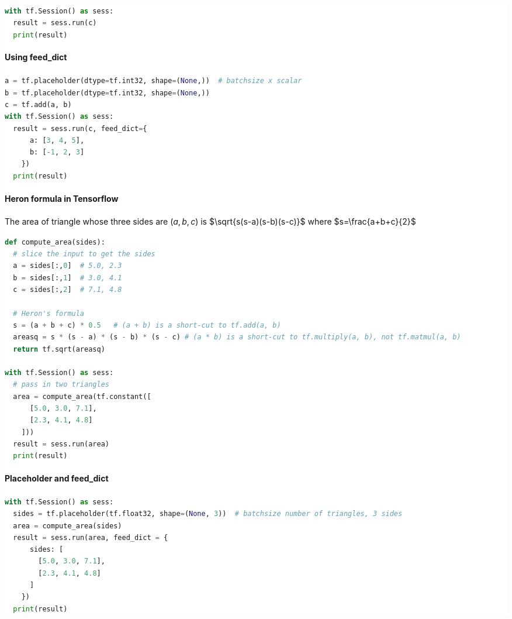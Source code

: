 ```python
with tf.Session() as sess:
  result = sess.run(c)
  print(result)
```

#### Using feed_dict

```python
a = tf.placeholder(dtype=tf.int32, shape=(None,))  # batchsize x scalar
b = tf.placeholder(dtype=tf.int32, shape=(None,))
c = tf.add(a, b)
with tf.Session() as sess:
  result = sess.run(c, feed_dict={
      a: [3, 4, 5],
      b: [-1, 2, 3]
    })
  print(result)
```

#### Heron formula in Tensorflow

The area of triangle whose three sides are $(a, b, c)$ is $\sqrt{s(s-a)(s-b)(s-c)}$ where $s=\frac{a+b+c}{2}$

```python
def compute_area(sides):
  # slice the input to get the sides
  a = sides[:,0]  # 5.0, 2.3
  b = sides[:,1]  # 3.0, 4.1
  c = sides[:,2]  # 7.1, 4.8

  # Heron's formula
  s = (a + b + c) * 0.5   # (a + b) is a short-cut to tf.add(a, b)
  areasq = s * (s - a) * (s - b) * (s - c) # (a * b) is a short-cut to tf.multiply(a, b), not tf.matmul(a, b)
  return tf.sqrt(areasq)

with tf.Session() as sess:
  # pass in two triangles
  area = compute_area(tf.constant([
      [5.0, 3.0, 7.1],
      [2.3, 4.1, 4.8]
    ]))
  result = sess.run(area)
  print(result)
```

#### Placeholder and feed_dict

```python
with tf.Session() as sess:
  sides = tf.placeholder(tf.float32, shape=(None, 3))  # batchsize number of triangles, 3 sides
  area = compute_area(sides)
  result = sess.run(area, feed_dict = {
      sides: [
        [5.0, 3.0, 7.1],
        [2.3, 4.1, 4.8]
      ]
    })
  print(result)
```
